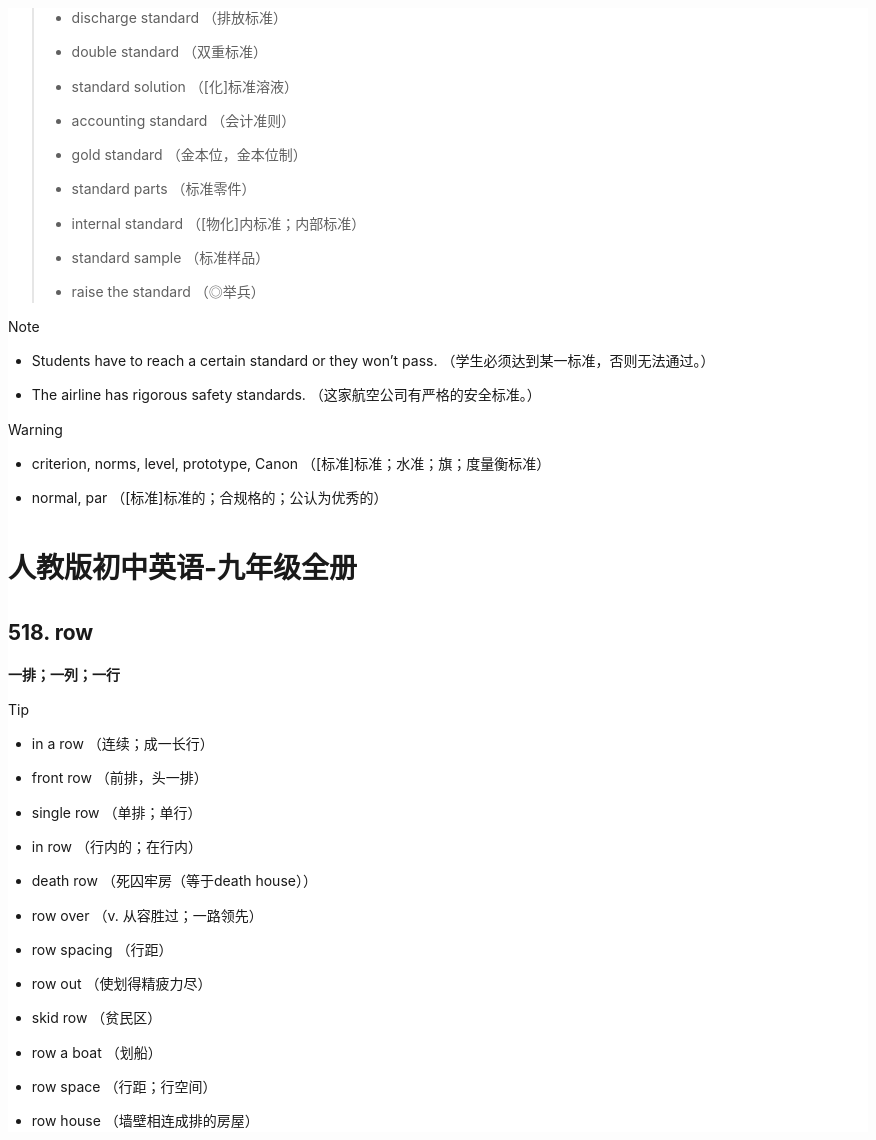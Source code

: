 > - discharge standard （排放标准）
>
> - double standard （双重标准）
>
> - standard solution （[化]标准溶液）
>
> - accounting standard （会计准则）
>
> - gold standard （金本位，金本位制）
>
> - standard parts （标准零件）
>
> - internal standard （[物化]内标准；内部标准）
>
> - standard sample （标准样品）
>
> - raise the standard （◎举兵）
>

> [!NOTE]
>
> - Students have to reach a certain standard or they won’t pass. （学生必须达到某一标准，否则无法通过。）
>
> - The airline has rigorous safety standards. （这家航空公司有严格的安全标准。）
>

> [!WARNING]
>
> - criterion, norms, level, prototype, Canon （[标准]标准；水准；旗；度量衡标准）
>
> - normal, par （[标准]标准的；合规格的；公认为优秀的）
>

# 人教版初中英语-九年级全册

## 518. row

**一排；一列；一行**

> [!TIP]
>
> - in a row （连续；成一长行）
>
> - front row （前排，头一排）
>
> - single row （单排；单行）
>
> - in row （行内的；在行内）
>
> - death row （死囚牢房（等于death house））
>
> - row over （v. 从容胜过；一路领先）
>
> - row spacing （行距）
>
> - row out （使划得精疲力尽）
>
> - skid row （贫民区）
>
> - row a boat （划船）
>
> - row space （行距；行空间）
>
> - row house （墙壁相连成排的房屋）